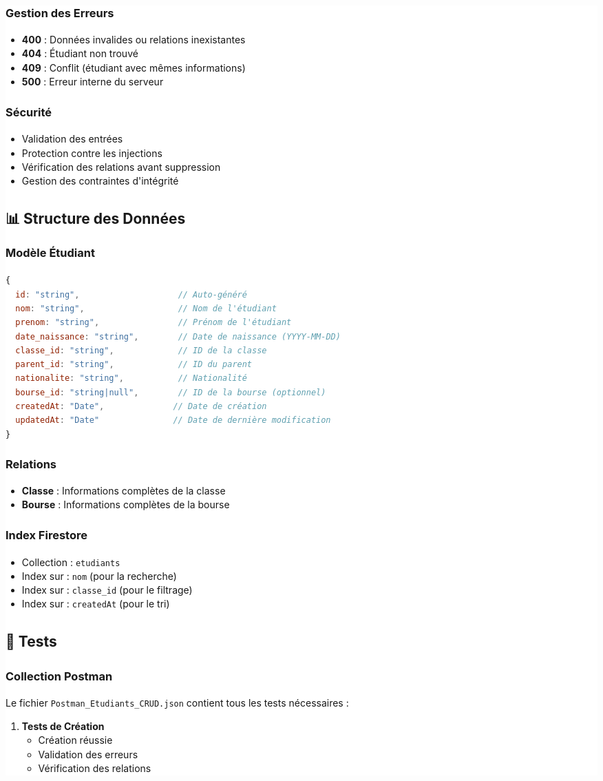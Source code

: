 ### **Gestion des Erreurs**
- **400** : Données invalides ou relations inexistantes
- **404** : Étudiant non trouvé
- **409** : Conflit (étudiant avec mêmes informations)
- **500** : Erreur interne du serveur

### **Sécurité**
- Validation des entrées
- Protection contre les injections
- Vérification des relations avant suppression
- Gestion des contraintes d'intégrité

## 📊 Structure des Données

### **Modèle Étudiant**
```javascript
{
  id: "string",                    // Auto-généré
  nom: "string",                   // Nom de l'étudiant
  prenom: "string",                // Prénom de l'étudiant
  date_naissance: "string",        // Date de naissance (YYYY-MM-DD)
  classe_id: "string",             // ID de la classe
  parent_id: "string",             // ID du parent
  nationalite: "string",           // Nationalité
  bourse_id: "string|null",        // ID de la bourse (optionnel)
  createdAt: "Date",              // Date de création
  updatedAt: "Date"               // Date de dernière modification
}
```

### **Relations**
- **Classe** : Informations complètes de la classe
- **Bourse** : Informations complètes de la bourse

### **Index Firestore**
- Collection : `etudiants`
- Index sur : `nom` (pour la recherche)
- Index sur : `classe_id` (pour le filtrage)
- Index sur : `createdAt` (pour le tri)

## 🧪 Tests

### **Collection Postman**
Le fichier `Postman_Etudiants_CRUD.json` contient tous les tests nécessaires :

1. **Tests de Création**
   - Création réussie
   - Validation des erreurs
   - Vérification des relations
